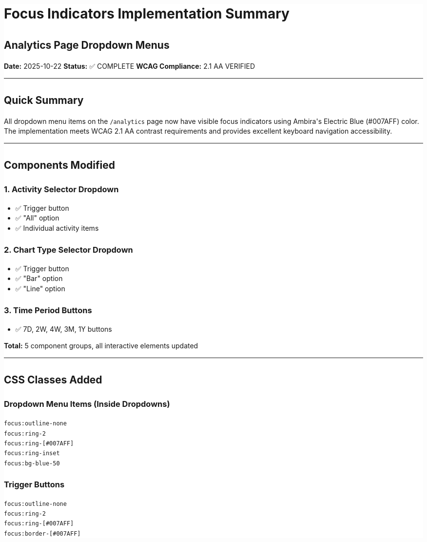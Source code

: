 # Focus Indicators Implementation Summary
## Analytics Page Dropdown Menus

**Date:** 2025-10-22
**Status:** ✅ COMPLETE
**WCAG Compliance:** 2.1 AA VERIFIED

---

## Quick Summary

All dropdown menu items on the `/analytics` page now have visible focus indicators using Ambira's Electric Blue (#007AFF) color. The implementation meets WCAG 2.1 AA contrast requirements and provides excellent keyboard navigation accessibility.

---

## Components Modified

### 1. Activity Selector Dropdown
- ✅ Trigger button
- ✅ "All" option
- ✅ Individual activity items

### 2. Chart Type Selector Dropdown
- ✅ Trigger button
- ✅ "Bar" option
- ✅ "Line" option

### 3. Time Period Buttons
- ✅ 7D, 2W, 4W, 3M, 1Y buttons

**Total:** 5 component groups, all interactive elements updated

---

## CSS Classes Added

### Dropdown Menu Items (Inside Dropdowns)
```tailwind
focus:outline-none
focus:ring-2
focus:ring-[#007AFF]
focus:ring-inset
focus:bg-blue-50
```

### Trigger Buttons
```tailwind
focus:outline-none
focus:ring-2
focus:ring-[#007AFF]
focus:border-[#007AFF]
```
